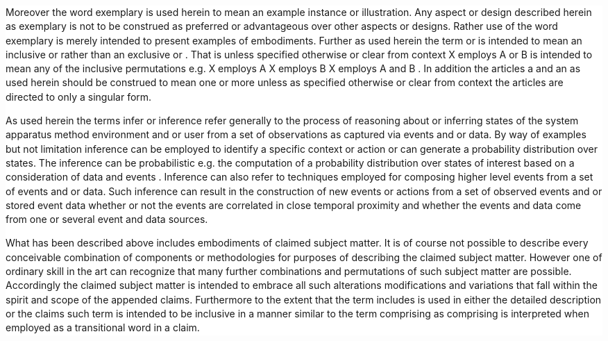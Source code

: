Moreover the word exemplary is used herein to mean an example instance or illustration. Any aspect or design described herein as exemplary is not to be construed as preferred or advantageous over other aspects or designs. Rather use of the word exemplary is merely intended to present examples of embodiments. Further as used herein the term or is intended to mean an inclusive or rather than an exclusive or . That is unless specified otherwise or clear from context X employs A or B is intended to mean any of the inclusive permutations e.g. X employs A X employs B X employs A and B . In addition the articles a and an as used herein should be construed to mean one or more unless as specified otherwise or clear from context the articles are directed to only a singular form.

As used herein the terms infer or inference refer generally to the process of reasoning about or inferring states of the system apparatus method environment and or user from a set of observations as captured via events and or data. By way of examples but not limitation inference can be employed to identify a specific context or action or can generate a probability distribution over states. The inference can be probabilistic e.g. the computation of a probability distribution over states of interest based on a consideration of data and events . Inference can also refer to techniques employed for composing higher level events from a set of events and or data. Such inference can result in the construction of new events or actions from a set of observed events and or stored event data whether or not the events are correlated in close temporal proximity and whether the events and data come from one or several event and data sources.

What has been described above includes embodiments of claimed subject matter. It is of course not possible to describe every conceivable combination of components or methodologies for purposes of describing the claimed subject matter. However one of ordinary skill in the art can recognize that many further combinations and permutations of such subject matter are possible. Accordingly the claimed subject matter is intended to embrace all such alterations modifications and variations that fall within the spirit and scope of the appended claims. Furthermore to the extent that the term includes is used in either the detailed description or the claims such term is intended to be inclusive in a manner similar to the term comprising as comprising is interpreted when employed as a transitional word in a claim.

